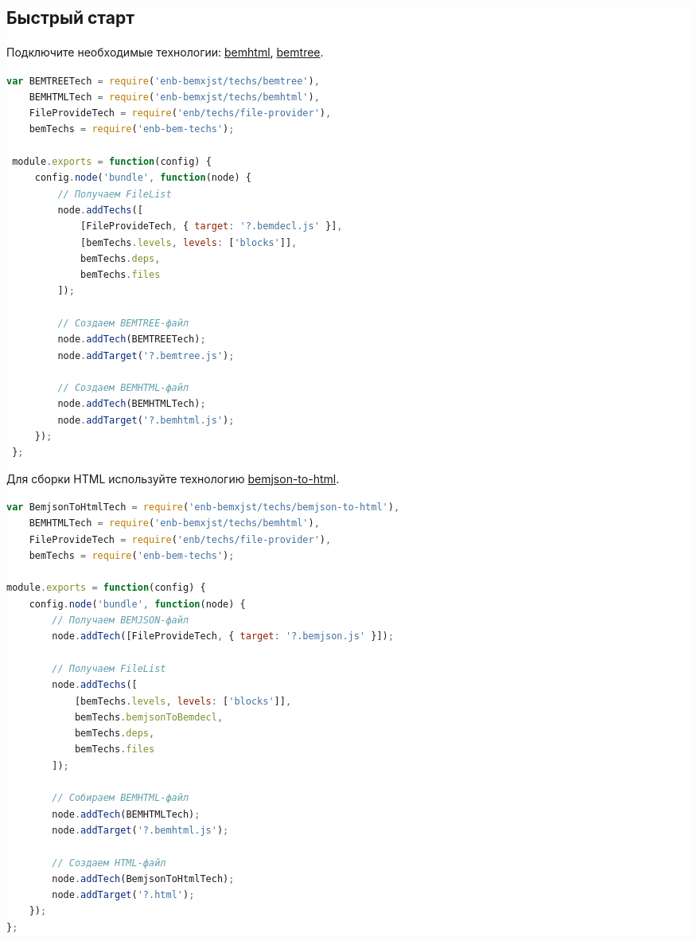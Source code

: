 Быстрый старт
-------------

Подключите необходимые технологии: [bemhtml](api.ru.md#bemhtml), [bemtree](api.ru.md#bemtree).

```js
var BEMTREETech = require('enb-bemxjst/techs/bemtree'),
    BEMHTMLTech = require('enb-bemxjst/techs/bemhtml'),
    FileProvideTech = require('enb/techs/file-provider'),
    bemTechs = require('enb-bem-techs');

 module.exports = function(config) {
     config.node('bundle', function(node) {
         // Получаем FileList
         node.addTechs([
             [FileProvideTech, { target: '?.bemdecl.js' }],
             [bemTechs.levels, levels: ['blocks']],
             bemTechs.deps,
             bemTechs.files
         ]);

         // Создаем BEMTREE-файл
         node.addTech(BEMTREETech);
         node.addTarget('?.bemtree.js');

         // Создаем BEMHTML-файл
         node.addTech(BEMHTMLTech);
         node.addTarget('?.bemhtml.js');
     });
 };
```

Для сборки HTML используйте технологию [bemjson-to-html](api.ru.md#bemjson-to-html).

```js
var BemjsonToHtmlTech = require('enb-bemxjst/techs/bemjson-to-html'),
    BEMHTMLTech = require('enb-bemxjst/techs/bemhtml'),
    FileProvideTech = require('enb/techs/file-provider'),
    bemTechs = require('enb-bem-techs');

module.exports = function(config) {
    config.node('bundle', function(node) {
        // Получаем BEMJSON-файл
        node.addTech([FileProvideTech, { target: '?.bemjson.js' }]);

        // Получаем FileList
        node.addTechs([
            [bemTechs.levels, levels: ['blocks']],
            bemTechs.bemjsonToBemdecl,
            bemTechs.deps,
            bemTechs.files
        ]);

        // Собираем BEMHTML-файл
        node.addTech(BEMHTMLTech);
        node.addTarget('?.bemhtml.js');

        // Создаем HTML-файл
        node.addTech(BemjsonToHtmlTech);
        node.addTarget('?.html');
    });
};
```
